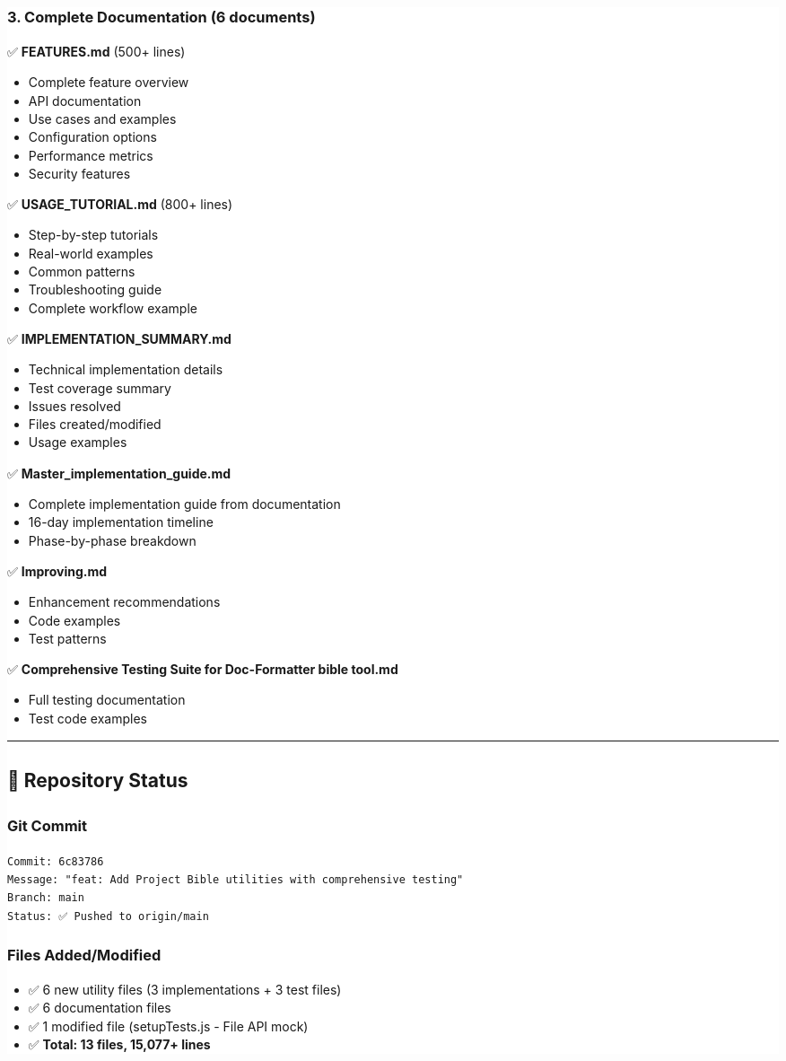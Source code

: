 
### 3. **Complete Documentation** (6 documents)

✅ **FEATURES.md** (500+ lines)
- Complete feature overview
- API documentation
- Use cases and examples
- Configuration options
- Performance metrics
- Security features

✅ **USAGE_TUTORIAL.md** (800+ lines)
- Step-by-step tutorials
- Real-world examples
- Common patterns
- Troubleshooting guide
- Complete workflow example

✅ **IMPLEMENTATION_SUMMARY.md**
- Technical implementation details
- Test coverage summary
- Issues resolved
- Files created/modified
- Usage examples

✅ **Master_implementation_guide.md**
- Complete implementation guide from documentation
- 16-day implementation timeline
- Phase-by-phase breakdown

✅ **Improving.md**
- Enhancement recommendations
- Code examples
- Test patterns

✅ **Comprehensive Testing Suite for Doc-Formatter bible tool.md**
- Full testing documentation
- Test code examples

---

## 🚀 Repository Status

### Git Commit
```
Commit: 6c83786
Message: "feat: Add Project Bible utilities with comprehensive testing"
Branch: main
Status: ✅ Pushed to origin/main
```

### Files Added/Modified
- ✅ 6 new utility files (3 implementations + 3 test files)
- ✅ 6 documentation files
- ✅ 1 modified file (setupTests.js - File API mock)
- ✅ **Total: 13 files, 15,077+ lines**
